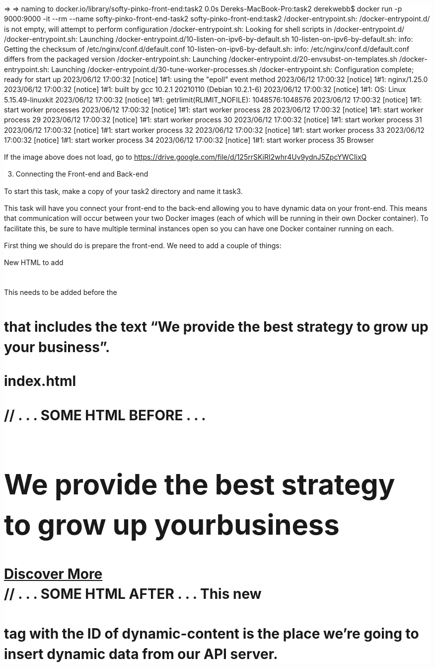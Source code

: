  => => naming to docker.io/library/softy-pinko-front-end:task2                                                                       0.0s
Dereks-MacBook-Pro:task2 derekwebb$ docker run -p 9000:9000 -it --rm --name softy-pinko-front-end-task2 softy-pinko-front-end:task2
/docker-entrypoint.sh: /docker-entrypoint.d/ is not empty, will attempt to perform configuration
/docker-entrypoint.sh: Looking for shell scripts in /docker-entrypoint.d/
/docker-entrypoint.sh: Launching /docker-entrypoint.d/10-listen-on-ipv6-by-default.sh
10-listen-on-ipv6-by-default.sh: info: Getting the checksum of /etc/nginx/conf.d/default.conf
10-listen-on-ipv6-by-default.sh: info: /etc/nginx/conf.d/default.conf differs from the packaged version
/docker-entrypoint.sh: Launching /docker-entrypoint.d/20-envsubst-on-templates.sh
/docker-entrypoint.sh: Launching /docker-entrypoint.d/30-tune-worker-processes.sh
/docker-entrypoint.sh: Configuration complete; ready for start up
2023/06/12 17:00:32 [notice] 1#1: using the "epoll" event method
2023/06/12 17:00:32 [notice] 1#1: nginx/1.25.0
2023/06/12 17:00:32 [notice] 1#1: built by gcc 10.2.1 20210110 (Debian 10.2.1-6) 
2023/06/12 17:00:32 [notice] 1#1: OS: Linux 5.15.49-linuxkit
2023/06/12 17:00:32 [notice] 1#1: getrlimit(RLIMIT_NOFILE): 1048576:1048576
2023/06/12 17:00:32 [notice] 1#1: start worker processes
2023/06/12 17:00:32 [notice] 1#1: start worker process 28
2023/06/12 17:00:32 [notice] 1#1: start worker process 29
2023/06/12 17:00:32 [notice] 1#1: start worker process 30
2023/06/12 17:00:32 [notice] 1#1: start worker process 31
2023/06/12 17:00:32 [notice] 1#1: start worker process 32
2023/06/12 17:00:32 [notice] 1#1: start worker process 33
2023/06/12 17:00:32 [notice] 1#1: start worker process 34
2023/06/12 17:00:32 [notice] 1#1: start worker process 35
Browser 

If the image above does not load, go to https://drive.google.com/file/d/125rrSKiRI2whr4Uv9ydnJ5ZpcYWCIixQ

3. Connecting the Front-end and Back-end

To start this task, make a copy of your task2 directory and name it task3.

This task will have you connect your front-end to the back-end allowing you to have dynamic data on your front-end. This means that communication will occur between your two Docker images (each of which will be running in their own Docker container). To facilitate this, be sure to have multiple terminal instances open so you can have one Docker container running on each.

First thing we should do is prepare the front-end. We need to add a couple of things:

New HTML to add

<h1 id="dynamic-content"></h1>
This needs to be added before the <h1> that includes the text “We provide the best strategy to grow up your business”.

index.html

// . . . SOME HTML BEFORE . . . 
<div class="offset-xl-3 col-xl-6 offset-lg-2 col-lg-8 col-md-12 col-sm-12">
    <h1 id="dynamic-content"></h1>
    <h1>We provide the best <strong>strategy</strong><br>to grow up your<strong>business</strong></h1>
    <a href="#features" class="main-button-slider">Discover More</a>
</div>
// . . . SOME HTML AFTER . . . 
This new <h1> tag with the ID of dynamic-content is the place we’re going to insert dynamic data from our API server.
